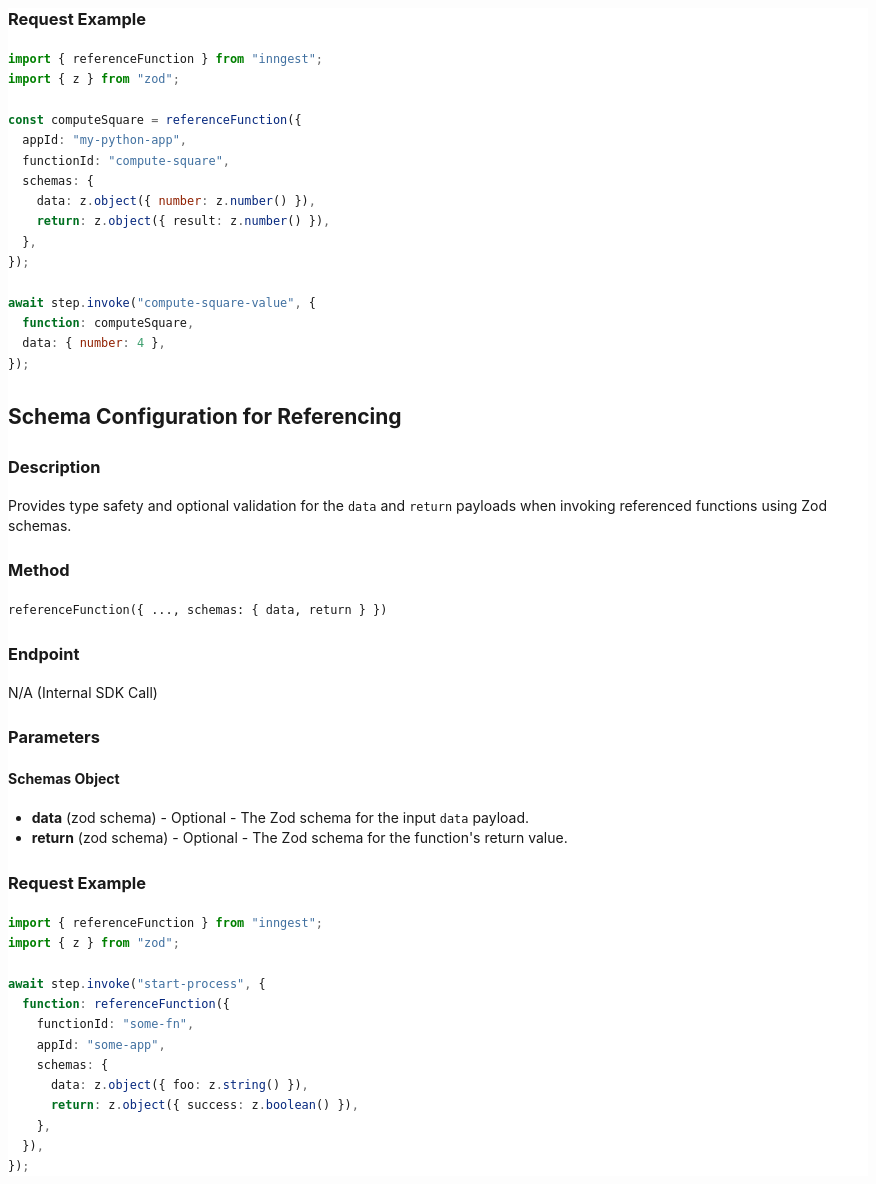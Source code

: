 ### Request Example
```typescript
import { referenceFunction } from "inngest";
import { z } from "zod";

const computeSquare = referenceFunction({
  appId: "my-python-app",
  functionId: "compute-square",
  schemas: {
    data: z.object({ number: z.number() }),
    return: z.object({ result: z.number() }),
  },
});

await step.invoke("compute-square-value", {
  function: computeSquare,
  data: { number: 4 },
});
```

## Schema Configuration for Referencing

### Description
Provides type safety and optional validation for the `data` and `return` payloads when invoking referenced functions using Zod schemas.

### Method
`referenceFunction({ ..., schemas: { data, return } })`

### Endpoint
N/A (Internal SDK Call)

### Parameters
#### Schemas Object
- **data** (zod schema) - Optional - The Zod schema for the input `data` payload.
- **return** (zod schema) - Optional - The Zod schema for the function's return value.

### Request Example
```typescript
import { referenceFunction } from "inngest";
import { z } from "zod";

await step.invoke("start-process", {
  function: referenceFunction({
    functionId: "some-fn",
    appId: "some-app",
    schemas: {
      data: z.object({ foo: z.string() }),
      return: z.object({ success: z.boolean() }),
    },
  }),
});
```
